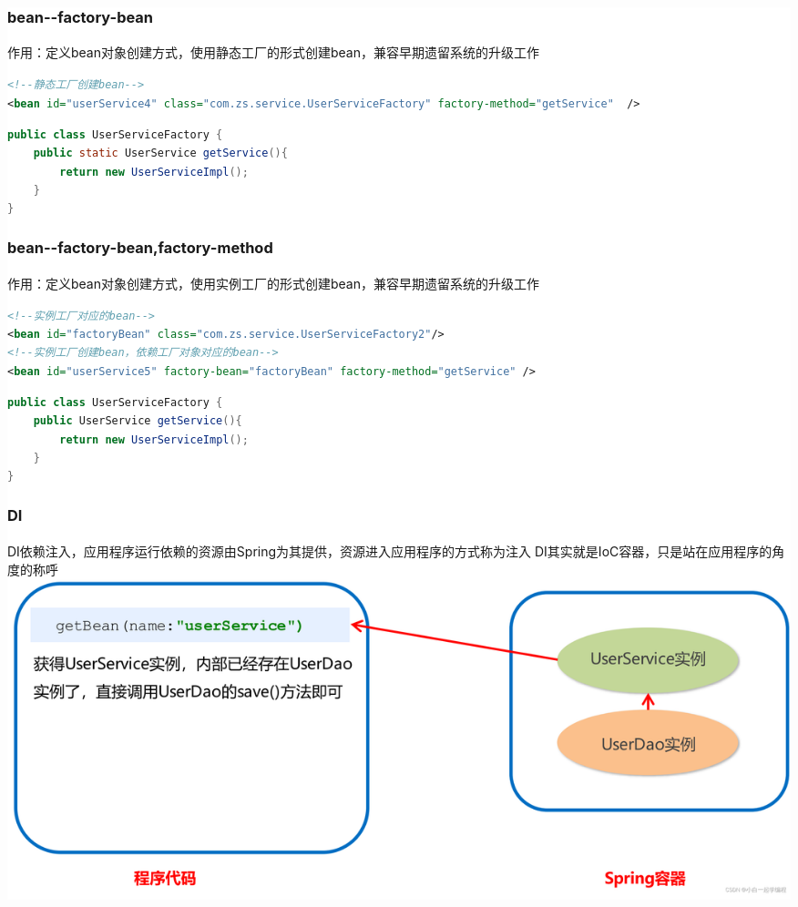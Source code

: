 
### bean--factory-bean
作用：定义bean对象创建方式，使用静态工厂的形式创建bean，兼容早期遗留系统的升级工作
```xml
<!--静态工厂创建bean-->
<bean id="userService4" class="com.zs.service.UserServiceFactory" factory-method="getService"  />
```
```java
public class UserServiceFactory {
    public static UserService getService(){
        return new UserServiceImpl();
    }
}
```

### bean--factory-bean,factory-method
作用：定义bean对象创建方式，使用实例工厂的形式创建bean，兼容早期遗留系统的升级工作
```xml
<!--实例工厂对应的bean-->
<bean id="factoryBean" class="com.zs.service.UserServiceFactory2"/>
<!--实例工厂创建bean，依赖工厂对象对应的bean-->
<bean id="userService5" factory-bean="factoryBean" factory-method="getService" />
```
```java
public class UserServiceFactory {
    public UserService getService(){
        return new UserServiceImpl();
    }
}
```
### DI
DI依赖注入，应用程序运行依赖的资源由Spring为其提供，资源进入应用程序的方式称为注入
DI其实就是IoC容器，只是站在应用程序的角度的称呼
![在这里插入图片描述](./images/watermark,type_d3F5LXplbmhlaQ,shadow_50,text_Q1NETiBA5bCP55m95LiA6LW35a2m57yW56iL,size_20,color_FFFFFF,t_70,g_se,x_16-20240115105355592.png)
